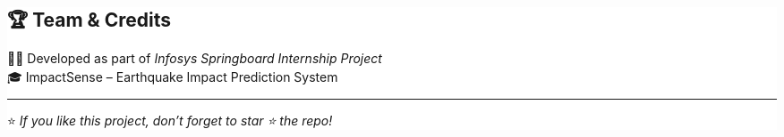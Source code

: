 
## 🏆 Team & Credits

👨‍💻 Developed as part of *Infosys Springboard Internship Project*  
🎓 ImpactSense – Earthquake Impact Prediction System

---

⭐ *If you like this project, don’t forget to star ⭐ the repo!*
